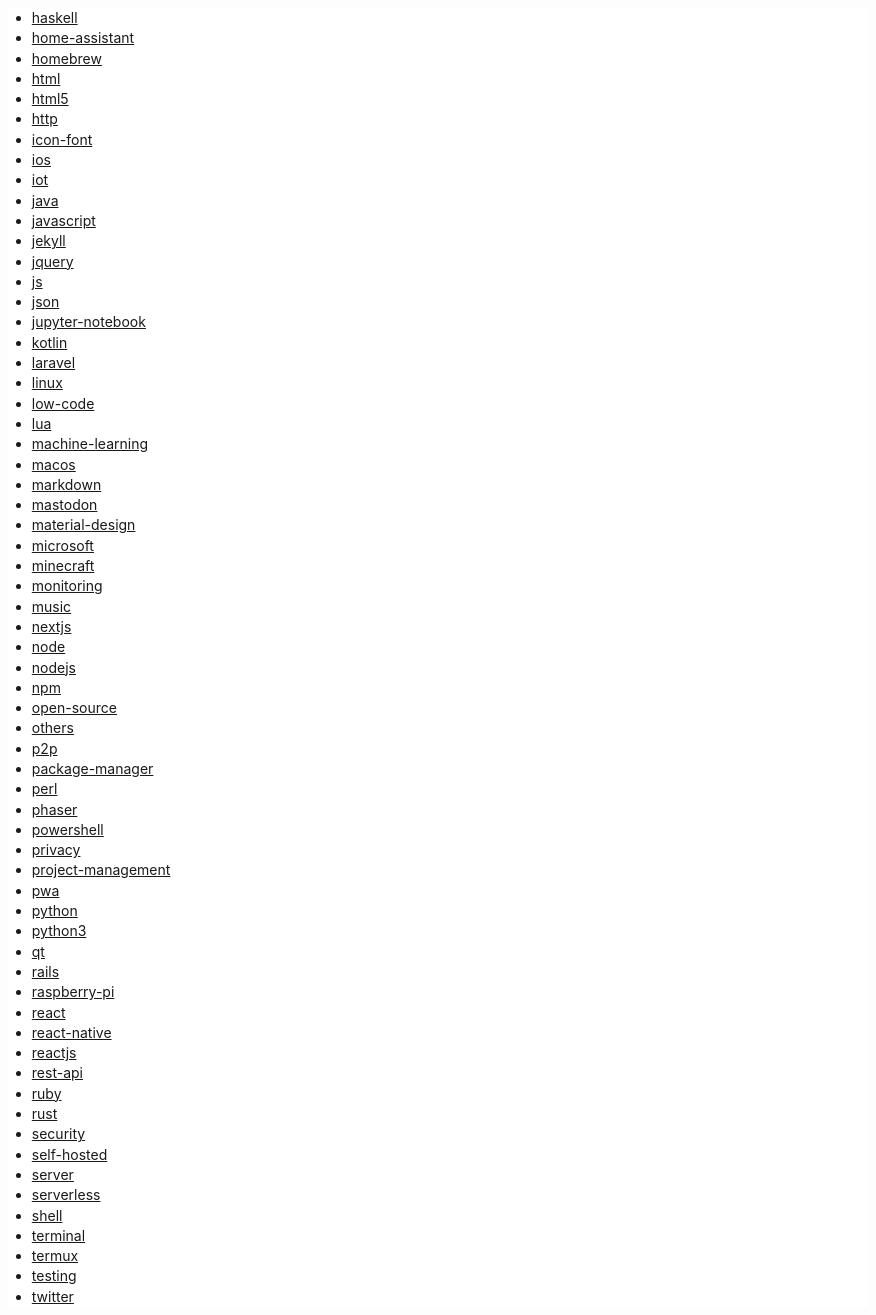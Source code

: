 - [haskell](#haskell)
- [home-assistant](#home-assistant)
- [homebrew](#homebrew)
- [html](#html)
- [html5](#html5)
- [http](#http)
- [icon-font](#icon-font)
- [ios](#ios)
- [iot](#iot)
- [java](#java)
- [javascript](#javascript)
- [jekyll](#jekyll)
- [jquery](#jquery)
- [js](#js)
- [json](#json)
- [jupyter-notebook](#jupyter-notebook)
- [kotlin](#kotlin)
- [laravel](#laravel)
- [linux](#linux)
- [low-code](#low-code)
- [lua](#lua)
- [machine-learning](#machine-learning)
- [macos](#macos)
- [markdown](#markdown)
- [mastodon](#mastodon)
- [material-design](#material-design)
- [microsoft](#microsoft)
- [minecraft](#minecraft)
- [monitoring](#monitoring)
- [music](#music)
- [nextjs](#nextjs)
- [node](#node)
- [nodejs](#nodejs)
- [npm](#npm)
- [open-source](#open-source)
- [others](#others)
- [p2p](#p2p)
- [package-manager](#package-manager)
- [perl](#perl)
- [phaser](#phaser)
- [powershell](#powershell)
- [privacy](#privacy)
- [project-management](#project-management)
- [pwa](#pwa)
- [python](#python)
- [python3](#python3)
- [qt](#qt)
- [rails](#rails)
- [raspberry-pi](#raspberry-pi)
- [react](#react)
- [react-native](#react-native)
- [reactjs](#reactjs)
- [rest-api](#rest-api)
- [ruby](#ruby)
- [rust](#rust)
- [security](#security)
- [self-hosted](#self-hosted)
- [server](#server)
- [serverless](#serverless)
- [shell](#shell)
- [terminal](#terminal)
- [termux](#termux)
- [testing](#testing)
- [twitter](#twitter)